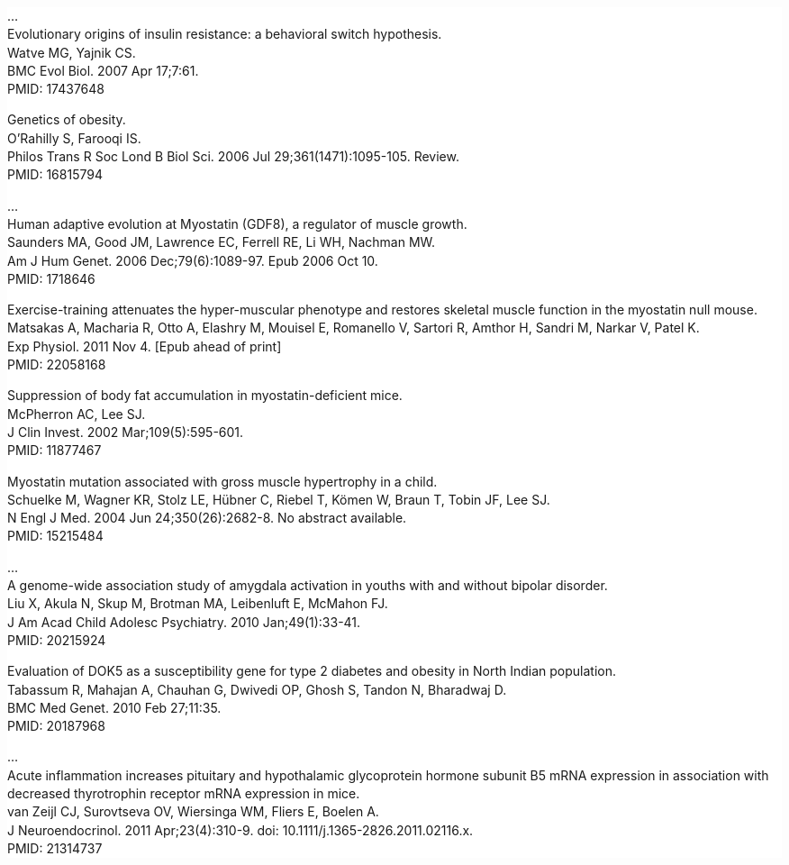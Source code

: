 …  
Evolutionary origins of insulin resistance: a behavioral switch
hypothesis.  
Watve MG, Yajnik CS.  
BMC Evol Biol. 2007 Apr 17;7:61.  
PMID: 17437648

Genetics of obesity.  
O’Rahilly S, Farooqi IS.  
Philos Trans R Soc Lond B Biol Sci. 2006 Jul 29;361(1471):1095-105.
Review.  
PMID: 16815794

…  
Human adaptive evolution at Myostatin (GDF8), a regulator of muscle
growth.  
Saunders MA, Good JM, Lawrence EC, Ferrell RE, Li WH, Nachman MW.  
Am J Hum Genet. 2006 Dec;79(6):1089-97. Epub 2006 Oct 10.  
PMID: 1718646

Exercise-training attenuates the hyper-muscular phenotype and restores
skeletal muscle function in the myostatin null mouse.  
Matsakas A, Macharia R, Otto A, Elashry M, Mouisel E, Romanello V,
Sartori R, Amthor H, Sandri M, Narkar V, Patel K.  
Exp Physiol. 2011 Nov 4. \[Epub ahead of print\]  
PMID: 22058168

Suppression of body fat accumulation in myostatin-deficient mice.  
McPherron AC, Lee SJ.  
J Clin Invest. 2002 Mar;109(5):595-601.  
PMID: 11877467

Myostatin mutation associated with gross muscle hypertrophy in a
child.  
Schuelke M, Wagner KR, Stolz LE, Hübner C, Riebel T, Kömen W, Braun T,
Tobin JF, Lee SJ.  
N Engl J Med. 2004 Jun 24;350(26):2682-8. No abstract available.  
PMID: 15215484

…  
A genome-wide association study of amygdala activation in youths with
and without bipolar disorder.  
Liu X, Akula N, Skup M, Brotman MA, Leibenluft E, McMahon FJ.  
J Am Acad Child Adolesc Psychiatry. 2010 Jan;49(1):33-41.  
PMID: 20215924

Evaluation of DOK5 as a susceptibility gene for type 2 diabetes and
obesity in North Indian population.  
Tabassum R, Mahajan A, Chauhan G, Dwivedi OP, Ghosh S, Tandon N,
Bharadwaj D.  
BMC Med Genet. 2010 Feb 27;11:35.  
PMID: 20187968

…  
Acute inflammation increases pituitary and hypothalamic glycoprotein
hormone subunit B5 mRNA expression in association with decreased
thyrotrophin receptor mRNA expression in mice.  
van Zeijl CJ, Surovtseva OV, Wiersinga WM, Fliers E, Boelen A.  
J Neuroendocrinol. 2011 Apr;23(4):310-9. doi:
10.1111/j.1365-2826.2011.02116.x.  
PMID: 21314737
